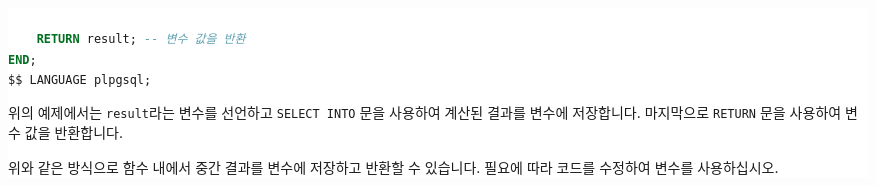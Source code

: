 ```sql

    RETURN result; -- 변수 값을 반환
END;
$$ LANGUAGE plpgsql;
```

위의 예제에서는 `result`라는 변수를 선언하고 `SELECT INTO` 문을 사용하여 계산된 결과를 변수에 저장합니다. 마지막으로 `RETURN` 문을 사용하여 변수 값을 반환합니다.

위와 같은 방식으로 함수 내에서 중간 결과를 변수에 저장하고 반환할 수 있습니다. 필요에 따라 코드를 수정하여 변수를 사용하십시오.

